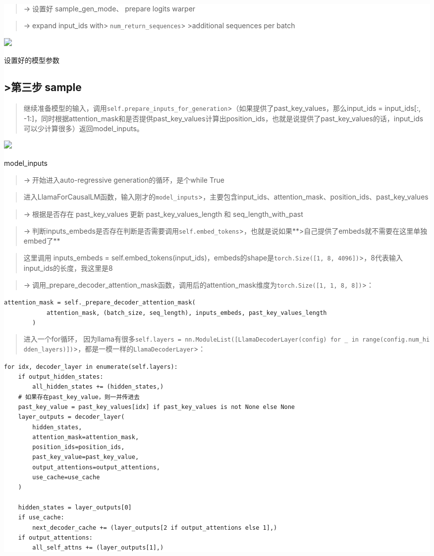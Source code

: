 > \-> 设置好 sample\_gen\_mode、 prepare logits warper

> \-> expand input\_ids with> `num_return_sequences`\> >additional sequences per batch

![](2_以LLAMA为例，快速入门LLM的推理过程_image.jp)

设置好的模型参数

\>第三步 sample
------------

> 继续准备模型的输入，调用`self.prepare_inputs_for_generation`\>（如果提供了past\_key\_values，那么input\_ids = input\_ids\[:, -1:\]，同时根据attention\_mask和是否提供past\_key\_values计算出position\_ids，也就是说提供了past\_key\_values的话，input\_ids可以少计算很多）返回model\_inputs。

![](6_以LLAMA为例，快速入门LLM的推理过程_image.jp)

model\_inputs

> \-> 开始进入auto-regressive generation的循环，是个while True

> 进入LlamaForCausalLM函数，输入刚才的`model_inputs`\>，主要包含input\_ids、attention\_mask、position\_ids、past\_key\_values

> \-> 根据是否存在 past\_key\_values 更新 past\_key\_values\_length 和 seq\_length\_with\_past

> \-> 判断inputs\_embeds是否存在判断是否需要调用`self.embed_tokens`\>，也就是说如果\*\*>自己提供了embeds就不需要在这里单独embed了\*\*

> 这里调用 inputs\_embeds = self.embed\_tokens(input\_ids)，embeds的shape是`torch.Size([1, 8, 4096])`\>，8代表输入input\_ids的长度，我这里是8

> \-> 调用\_prepare\_decoder\_attention\_mask函数，调用后的attention\_mask维度为`torch.Size([1, 1, 8, 8])`\>：

```text-plain
attention_mask = self._prepare_decoder_attention_mask(
            attention_mask, (batch_size, seq_length), inputs_embeds, past_key_values_length
        )
```

> 进入一个for循环， 因为llama有很多`self.layers = nn.ModuleList([LlamaDecoderLayer(config) for _ in range(config.num_hidden_layers)])`\>，都是一模一样的`LlamaDecoderLayer`\>：

```text-plain
for idx, decoder_layer in enumerate(self.layers):
    if output_hidden_states:
        all_hidden_states += (hidden_states,)
    # 如果存在past_key_value，则一并传进去
    past_key_value = past_key_values[idx] if past_key_values is not None else None
    layer_outputs = decoder_layer(
        hidden_states,
        attention_mask=attention_mask,
        position_ids=position_ids,
        past_key_value=past_key_value,
        output_attentions=output_attentions,
        use_cache=use_cache
    )

    hidden_states = layer_outputs[0]
    if use_cache:
        next_decoder_cache += (layer_outputs[2 if output_attentions else 1],)
    if output_attentions:
        all_self_attns += (layer_outputs[1],)
```
